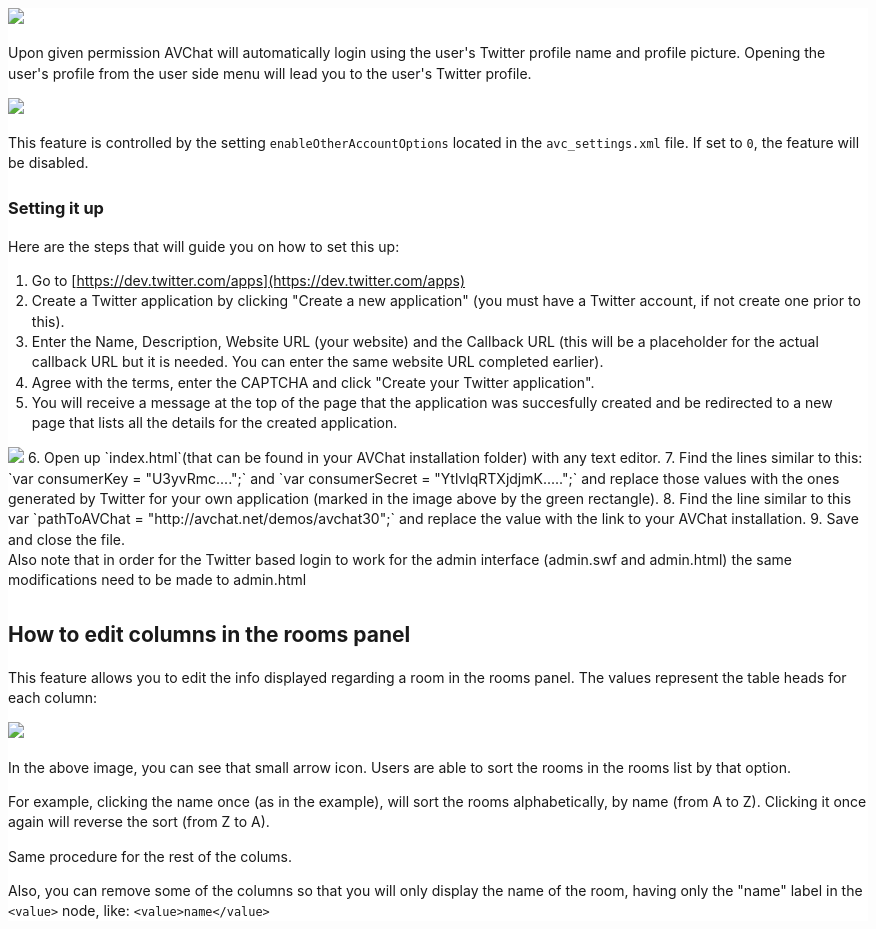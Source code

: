 <img src="http://docs.avchat.net/assets/images/twAuth.png" class="img-responsive"/>

Upon given permission AVChat will automatically login using the user's Twitter profile name and profile picture. Opening the user's profile from the user side menu will lead you to the user's Twitter profile.

<img src="http://docs.avchat.net/assets/images/twProfile.png" class="img-responsive"/>

This feature is controlled by the setting `enableOtherAccountOptions` located in the `avc_settings.xml` file. If set to `0`, the feature will be disabled.

<h3>Setting it up</h3>

Here are the steps that will guide you on how to set this up:

1. Go to [https://dev.twitter.com/apps](https://dev.twitter.com/apps)
2. Create a Twitter application by clicking "Create a new application" (you must have a Twitter account, if not create one prior to this).
3. Enter the Name, Description, Website URL (your website) and the Callback URL (this will be a placeholder for the actual callback URL but it is needed. You can enter the same website URL completed earlier).
4. Agree with the terms, enter the CAPTCHA and click "Create your Twitter application".
5. You will receive a message at the top of the page that the application was succesfully created and be redirected to a new page that lists all the details for the created application.
<img src="http://docs.avchat.net/assets/images/twDetails.png" class="img-responsive"/>
6. Open up `index.html`(that can be found in your AVChat installation folder) with any text editor.
7. Find the lines similar to this: `var consumerKey = "U3yvRmc....";` and `var consumerSecret = "YtlvlqRTXjdjmK.....";` and replace those values with the ones generated by Twitter for your own application (marked in the image above by the green rectangle).
8. Find the line similar to this var `pathToAVChat = "http://avchat.net/demos/avchat30";` and replace the value with the link to your AVChat installation.
9. Save and close the file.

<div class="alert alert-info" role="alert">Also note that in order for the Twitter based login to work for the admin interface (admin.swf and admin.html) the same modifications need to be made to admin.html</div>

<h2 id="editing-columns">How to edit columns in the rooms panel</h2>

This feature allows you to edit the info displayed regarding a room in the rooms panel. The values represent the table heads for each column:

<img src="http://docs.avchat.net/assets/images/rooms_list_th.png" class="img-responsive"/>

In the above image, you can see that small arrow icon. Users are able to sort the rooms in the rooms list by that option.

For example, clicking the name once (as in the example), will sort the rooms alphabetically, by name (from A to Z). Clicking it once again will reverse the sort (from Z to A).

Same procedure for the rest of the colums.

Also, you can remove some of the columns so that you will only display the name of the room, having only the "name" label in the `<value>` node, like:
`<value>name</value>`
